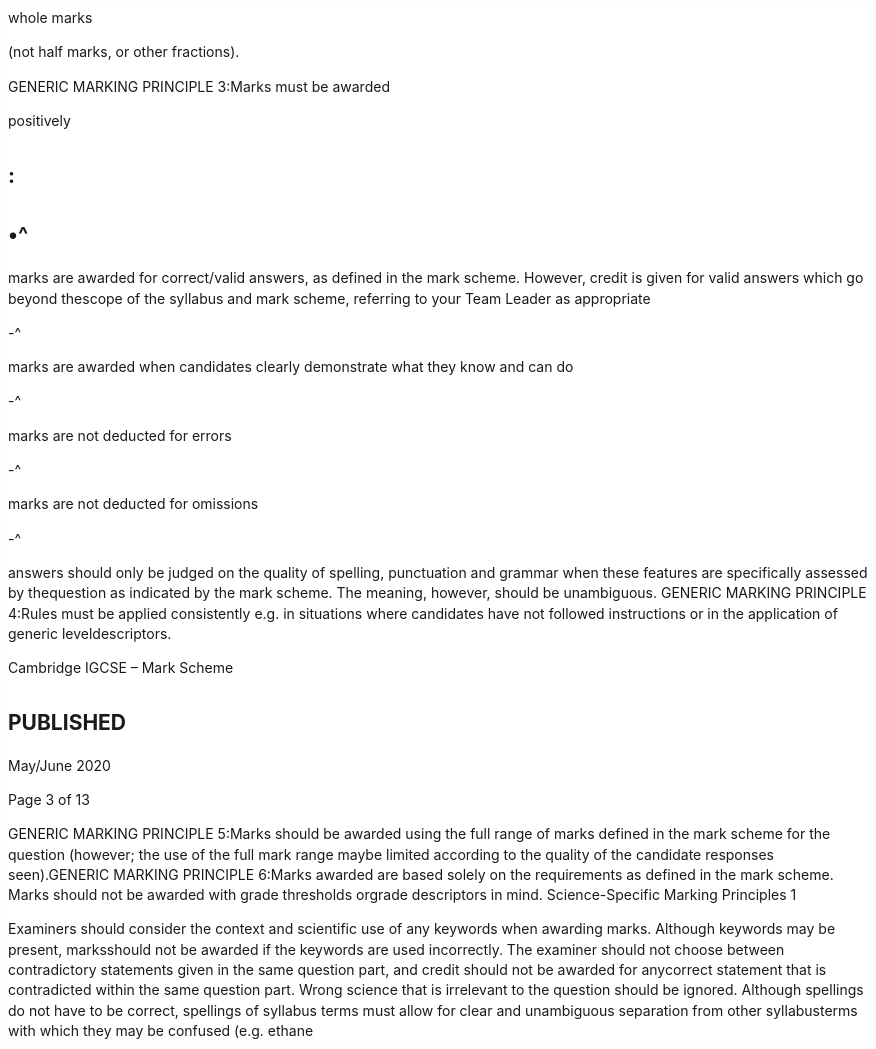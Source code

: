  whole marks 

 (not half marks, or other fractions). 

 GENERIC MARKING PRINCIPLE 3:Marks must be awarded 

 positively 

## : 

## •^ 

 marks are awarded for correct/valid answers, as defined in the mark scheme. However, credit is given for valid answers which go beyond thescope of the syllabus and mark scheme, referring to your Team Leader as appropriate 

-^ 

 marks are awarded when candidates clearly demonstrate what they know and can do 

-^ 

 marks are not deducted for errors 

-^ 

 marks are not deducted for omissions 

-^ 

 answers should only be judged on the quality of spelling, punctuation and grammar when these features are specifically assessed by thequestion as indicated by the mark scheme. The meaning, however, should be unambiguous. GENERIC MARKING PRINCIPLE 4:Rules must be applied consistently e.g. in situations where candidates have not followed instructions or in the application of generic leveldescriptors. 


Cambridge IGCSE – Mark Scheme 

## PUBLISHED 

May/June 2020 

 Page 3 of 13 

 GENERIC MARKING PRINCIPLE 5:Marks should be awarded using the full range of marks defined in the mark scheme for the question (however; the use of the full mark range maybe limited according to the quality of the candidate responses seen).GENERIC MARKING PRINCIPLE 6:Marks awarded are based solely on the requirements as defined in the mark scheme. Marks should not be awarded with grade thresholds orgrade descriptors in mind. Science-Specific Marking Principles 1 

 Examiners should consider the context and scientific use of any keywords when awarding marks. Although keywords may be present, marksshould not be awarded if the keywords are used incorrectly. The examiner should not choose between contradictory statements given in the same question part, and credit should not be awarded for anycorrect statement that is contradicted within the same question part. Wrong science that is irrelevant to the question should be ignored. Although spellings do not have to be correct, spellings of syllabus terms must allow for clear and unambiguous separation from other syllabusterms with which they may be confused (e.g. ethane 
